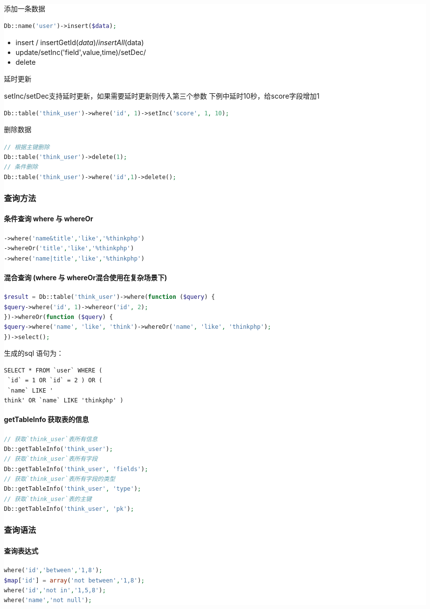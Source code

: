 添加一条数据
```php
Db::name('user')->insert($data);
```

- insert / insertGetId($data) /insertAll($data)
- update/setInc('field',value,time)/setDec/
- delete

延时更新

setInc/setDec支持延时更新，如果需要延时更新则传入第三个参数
下例中延时10秒，给score字段增加1
```php
Db::table('think_user')->where('id', 1)->setInc('score', 1, 10);
```

删除数据
```php
// 根据主键删除
Db::table('think_user')->delete(1);
// 条件删除    
Db::table('think_user')->where('id',1)->delete();
```
### 查询方法
#### 条件查询 where 与 whereOr
``` php
->where('name&title','like','%thinkphp')
->whereOr('title','like','%thinkphp')
->where('name|title','like','%thinkphp')
```

#### 混合查询 (where 与 whereOr混合使用在复杂场景下)
``` php
$result = Db::table('think_user')->where(function ($query) {
$query->where('id', 1)->whereor('id', 2);
})->whereOr(function ($query) {
$query->where('name', 'like', 'think')->whereOr('name', 'like', 'thinkphp');
})->select();
```
生成的sql 语句为：
```mysql
SELECT * FROM `user` WHERE (
 `id` = 1 OR `id` = 2 ) OR (
 `name` LIKE '
think' OR `name` LIKE 'thinkphp' )
```

#### getTableInfo 获取表的信息
``` php 
// 获取`think_user`表所有信息
Db::getTableInfo('think_user');
// 获取`think_user`表所有字段
Db::getTableInfo('think_user', 'fields');
// 获取`think_user`表所有字段的类型
Db::getTableInfo('think_user', 'type');
// 获取`think_user`表的主键
Db::getTableInfo('think_user', 'pk');
```
### 查询语法
#### 查询表达式
``` php
where('id','between','1,8');
$map['id'] = array('not between','1,8');
where('id','not in','1,5,8');
where('name','not null');
```
